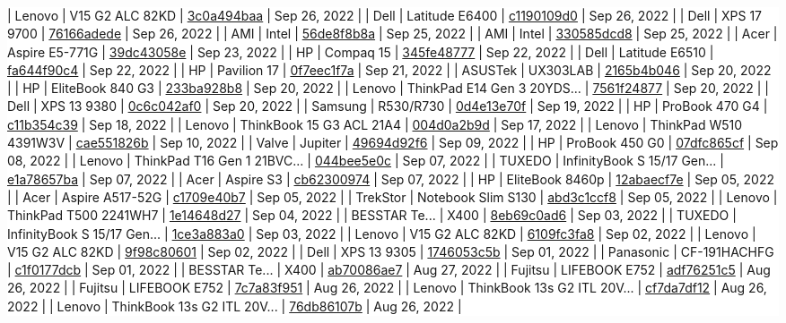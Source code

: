 | Lenovo        | V15 G2 ALC 82KD             | [3c0a494baa](https://linux-hardware.org/?probe=3c0a494baa) | Sep 26, 2022 |
| Dell          | Latitude E6400              | [c1190109d0](https://linux-hardware.org/?probe=c1190109d0) | Sep 26, 2022 |
| Dell          | XPS 17 9700                 | [76166adede](https://linux-hardware.org/?probe=76166adede) | Sep 26, 2022 |
| AMI           | Intel                       | [56de8f8b8a](https://linux-hardware.org/?probe=56de8f8b8a) | Sep 25, 2022 |
| AMI           | Intel                       | [330585dcd8](https://linux-hardware.org/?probe=330585dcd8) | Sep 25, 2022 |
| Acer          | Aspire E5-771G              | [39dc43058e](https://linux-hardware.org/?probe=39dc43058e) | Sep 23, 2022 |
| HP            | Compaq 15                   | [345fe48777](https://linux-hardware.org/?probe=345fe48777) | Sep 22, 2022 |
| Dell          | Latitude E6510              | [fa644f90c4](https://linux-hardware.org/?probe=fa644f90c4) | Sep 22, 2022 |
| HP            | Pavilion 17                 | [0f7eec1f7a](https://linux-hardware.org/?probe=0f7eec1f7a) | Sep 21, 2022 |
| ASUSTek       | UX303LAB                    | [2165b4b046](https://linux-hardware.org/?probe=2165b4b046) | Sep 20, 2022 |
| HP            | EliteBook 840 G3            | [233ba928b8](https://linux-hardware.org/?probe=233ba928b8) | Sep 20, 2022 |
| Lenovo        | ThinkPad E14 Gen 3 20YDS... | [7561f24877](https://linux-hardware.org/?probe=7561f24877) | Sep 20, 2022 |
| Dell          | XPS 13 9380                 | [0c6c042af0](https://linux-hardware.org/?probe=0c6c042af0) | Sep 20, 2022 |
| Samsung       | R530/R730                   | [0d4e13e70f](https://linux-hardware.org/?probe=0d4e13e70f) | Sep 19, 2022 |
| HP            | ProBook 470 G4              | [c11b354c39](https://linux-hardware.org/?probe=c11b354c39) | Sep 18, 2022 |
| Lenovo        | ThinkBook 15 G3 ACL 21A4    | [004d0a2b9d](https://linux-hardware.org/?probe=004d0a2b9d) | Sep 17, 2022 |
| Lenovo        | ThinkPad W510 4391W3V       | [cae551826b](https://linux-hardware.org/?probe=cae551826b) | Sep 10, 2022 |
| Valve         | Jupiter                     | [49694d92f6](https://linux-hardware.org/?probe=49694d92f6) | Sep 09, 2022 |
| HP            | ProBook 450 G0              | [07dfc865cf](https://linux-hardware.org/?probe=07dfc865cf) | Sep 08, 2022 |
| Lenovo        | ThinkPad T16 Gen 1 21BVC... | [044bee5e0c](https://linux-hardware.org/?probe=044bee5e0c) | Sep 07, 2022 |
| TUXEDO        | InfinityBook S 15/17 Gen... | [e1a78657ba](https://linux-hardware.org/?probe=e1a78657ba) | Sep 07, 2022 |
| Acer          | Aspire S3                   | [cb62300974](https://linux-hardware.org/?probe=cb62300974) | Sep 07, 2022 |
| HP            | EliteBook 8460p             | [12abaecf7e](https://linux-hardware.org/?probe=12abaecf7e) | Sep 05, 2022 |
| Acer          | Aspire A517-52G             | [c1709e40b7](https://linux-hardware.org/?probe=c1709e40b7) | Sep 05, 2022 |
| TrekStor      | Notebook Slim S130          | [abd3c1ccf8](https://linux-hardware.org/?probe=abd3c1ccf8) | Sep 05, 2022 |
| Lenovo        | ThinkPad T500 2241WH7       | [1e14648d27](https://linux-hardware.org/?probe=1e14648d27) | Sep 04, 2022 |
| BESSTAR Te... | X400                        | [8eb69c0ad6](https://linux-hardware.org/?probe=8eb69c0ad6) | Sep 03, 2022 |
| TUXEDO        | InfinityBook S 15/17 Gen... | [1ce3a883a0](https://linux-hardware.org/?probe=1ce3a883a0) | Sep 03, 2022 |
| Lenovo        | V15 G2 ALC 82KD             | [6109fc3fa8](https://linux-hardware.org/?probe=6109fc3fa8) | Sep 02, 2022 |
| Lenovo        | V15 G2 ALC 82KD             | [9f98c80601](https://linux-hardware.org/?probe=9f98c80601) | Sep 02, 2022 |
| Dell          | XPS 13 9305                 | [1746053c5b](https://linux-hardware.org/?probe=1746053c5b) | Sep 01, 2022 |
| Panasonic     | CF-191HACHFG                | [c1f0177dcb](https://linux-hardware.org/?probe=c1f0177dcb) | Sep 01, 2022 |
| BESSTAR Te... | X400                        | [ab70086ae7](https://linux-hardware.org/?probe=ab70086ae7) | Aug 27, 2022 |
| Fujitsu       | LIFEBOOK E752               | [adf76251c5](https://linux-hardware.org/?probe=adf76251c5) | Aug 26, 2022 |
| Fujitsu       | LIFEBOOK E752               | [7c7a83f951](https://linux-hardware.org/?probe=7c7a83f951) | Aug 26, 2022 |
| Lenovo        | ThinkBook 13s G2 ITL 20V... | [cf7da7df12](https://linux-hardware.org/?probe=cf7da7df12) | Aug 26, 2022 |
| Lenovo        | ThinkBook 13s G2 ITL 20V... | [76db86107b](https://linux-hardware.org/?probe=76db86107b) | Aug 26, 2022 |
